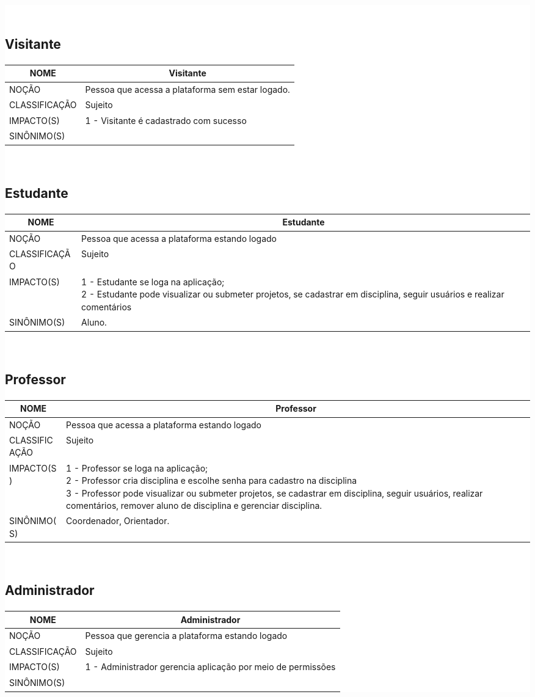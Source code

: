 <br />

## Visitante
| NOME          | Visitante                                            |
|---------------|------------------------------------------------------|
| NOÇÃO         | Pessoa que acessa a plataforma sem estar logado.      |
| CLASSIFICAÇÃO | Sujeito                                              |
| IMPACTO(S)    | 1 - Visitante é cadastrado com sucesso |
| SINÔNIMO(S)   |                                                      |

<br />

## Estudante
| NOME          | Estudante                             |
|---------------|----------------------------------------|
| NOÇÃO         | Pessoa que acessa a plataforma estando logado   |
| CLASSIFICAÇÃO | Sujeito                                |
| IMPACTO(S)    | 1 - Estudante se loga na aplicação; <br /> 2 - Estudante pode visualizar ou submeter projetos, se cadastrar em disciplina, seguir usuários e realizar comentários|
| SINÔNIMO(S)   | Aluno.                        |

<br />

## Professor
| NOME          | Professor                             |
|---------------|----------------------------------------|
| NOÇÃO         | Pessoa que acessa a plataforma estando logado   |
| CLASSIFICAÇÃO | Sujeito                                |
| IMPACTO(S)    | 1 - Professor se loga na aplicação; <br /> 2 - Professor cria disciplina e escolhe senha para cadastro na disciplina <br /> 3 - Professor pode visualizar ou submeter projetos, se cadastrar em disciplina, seguir usuários, realizar comentários, remover aluno de disciplina e gerenciar disciplina.|
| SINÔNIMO(S)   | Coordenador, Orientador.                        |

<br />

## Administrador
| NOME          | Administrador                             |
|---------------|----------------------------------------|
| NOÇÃO         | Pessoa que gerencia a plataforma estando logado   |
| CLASSIFICAÇÃO | Sujeito                                |
| IMPACTO(S)    | 1 - Administrador gerencia aplicação por meio de permissões|
| SINÔNIMO(S)   |                         |
